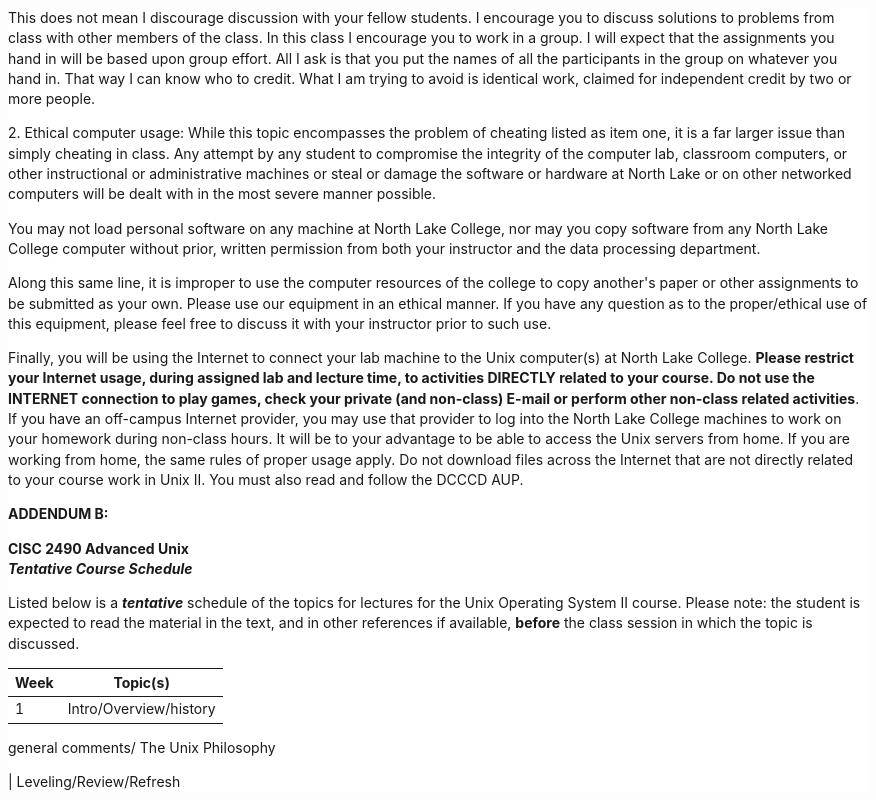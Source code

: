 This does not mean I discourage discussion with your fellow students. I
encourage you to discuss solutions to problems from class with other members
of the class. In this class I encourage you to work in a group. I will expect
that the assignments you hand in will be based upon group effort. All I ask is
that you put the names of all the participants in the group on whatever you
hand in. That way I can know who to credit. What I am trying to avoid is
identical work, claimed for independent credit by two or more people.  
  
2\. Ethical computer usage: While this topic encompasses the problem of
cheating listed as item one, it is a far larger issue than simply cheating in
class. Any attempt by any student to compromise the integrity of the computer
lab, classroom computers, or other instructional or administrative machines or
steal or damage the software or hardware at North Lake or on other networked
computers will be dealt with in the most severe manner possible.  
  
You may not load personal software on any machine at North Lake College, nor
may you copy software from any North Lake College computer without prior,
written permission from both your instructor and the data processing
department.  
  
Along this same line, it is improper to use the computer resources of the
college to copy another's paper or other assignments to be submitted as your
own. Please use our equipment in an ethical manner. If you have any question
as to the proper/ethical use of this equipment, please feel free to discuss it
with your instructor prior to such use.  
  
Finally, you will be using the Internet to connect your lab machine to the
Unix computer(s) at North Lake College. **Please restrict your Internet usage,
during assigned lab and lecture time, to activities DIRECTLY related to your
course. Do not use the INTERNET connection to play games, check your private
(and non-class) E-mail or perform other non-class related activities**. If you
have an off-campus Internet provider, you may use that provider to log into
the North Lake College machines to work on your homework during non-class
hours.  It will be to your advantage to be able to access the Unix servers
from home. If you are working from home, the same rules of proper usage apply.
Do not download files across the Internet that are not directly related to
your course work in Unix II. You must also read and follow the DCCCD AUP.  
  
**ADDENDUM B:**  
  
**CISC 2490 Advanced Unix**  
_**Tentative Course Schedule**_  
  
Listed below is a _**tentative**_ schedule of the topics for lectures for the
Unix Operating System II course. Please note: the student is expected to read
the material in the text, and in other references if available, **before** the
class session in which the topic is discussed.  
  
Week | **Topic(s)**  
---|---  
1 | Intro/Overview/history  
general comments/ The Unix Philosophy  
  
| Leveling/Review/Refresh  
  